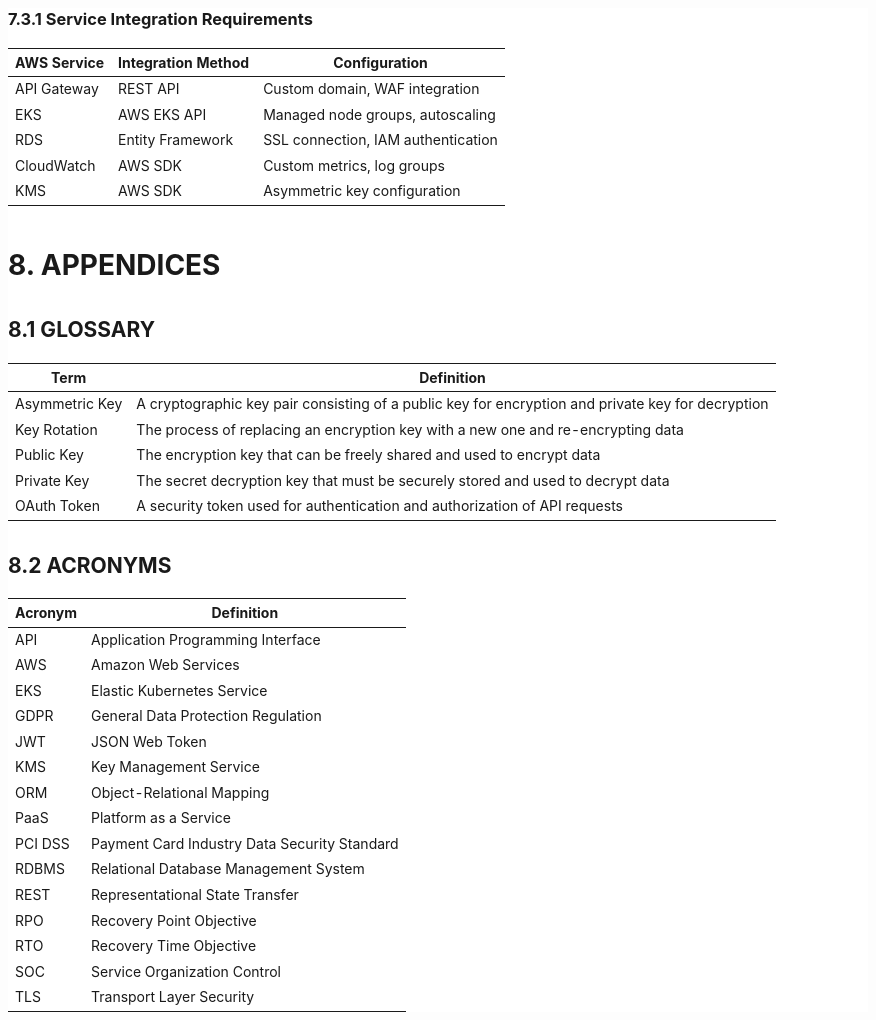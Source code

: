 ### 7.3.1 Service Integration Requirements

| AWS Service | Integration Method | Configuration |
|-------------|-------------------|---------------|
| API Gateway | REST API | Custom domain, WAF integration |
| EKS | AWS EKS API | Managed node groups, autoscaling |
| RDS | Entity Framework | SSL connection, IAM authentication |
| CloudWatch | AWS SDK | Custom metrics, log groups |
| KMS | AWS SDK | Asymmetric key configuration |

# 8. APPENDICES

## 8.1 GLOSSARY

| Term | Definition |
|------|------------|
| Asymmetric Key | A cryptographic key pair consisting of a public key for encryption and private key for decryption |
| Key Rotation | The process of replacing an encryption key with a new one and re-encrypting data |
| Public Key | The encryption key that can be freely shared and used to encrypt data |
| Private Key | The secret decryption key that must be securely stored and used to decrypt data |
| OAuth Token | A security token used for authentication and authorization of API requests |

## 8.2 ACRONYMS

| Acronym | Definition |
|---------|------------|
| API | Application Programming Interface |
| AWS | Amazon Web Services |
| EKS | Elastic Kubernetes Service |
| GDPR | General Data Protection Regulation |
| JWT | JSON Web Token |
| KMS | Key Management Service |
| ORM | Object-Relational Mapping |
| PaaS | Platform as a Service |
| PCI DSS | Payment Card Industry Data Security Standard |
| RDBMS | Relational Database Management System |
| REST | Representational State Transfer |
| RPO | Recovery Point Objective |
| RTO | Recovery Time Objective |
| SOC | Service Organization Control |
| TLS | Transport Layer Security |
